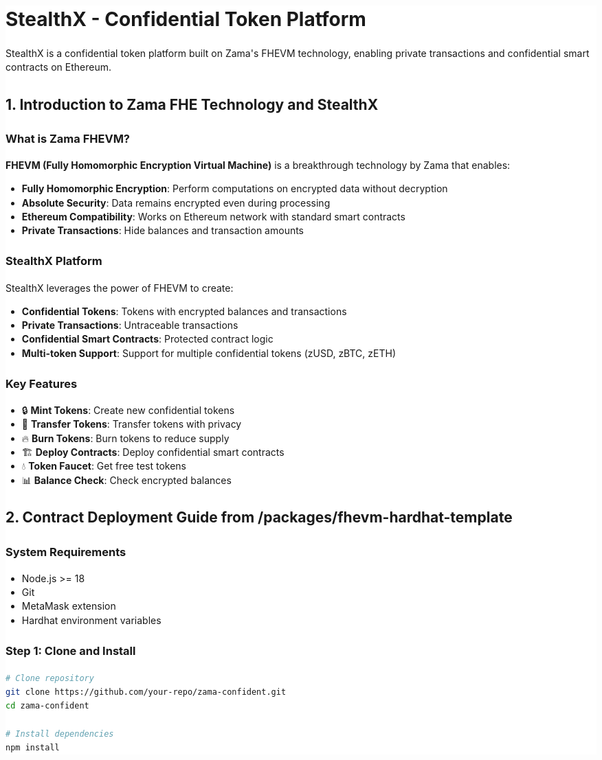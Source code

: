 # StealthX - Confidential Token Platform

StealthX is a confidential token platform built on Zama's FHEVM technology, enabling private transactions and confidential smart contracts on Ethereum.

## 1. Introduction to Zama FHE Technology and StealthX

### What is Zama FHEVM?

**FHEVM (Fully Homomorphic Encryption Virtual Machine)** is a breakthrough technology by Zama that enables:

- **Fully Homomorphic Encryption**: Perform computations on encrypted data without decryption
- **Absolute Security**: Data remains encrypted even during processing
- **Ethereum Compatibility**: Works on Ethereum network with standard smart contracts
- **Private Transactions**: Hide balances and transaction amounts

### StealthX Platform

StealthX leverages the power of FHEVM to create:

- **Confidential Tokens**: Tokens with encrypted balances and transactions
- **Private Transactions**: Untraceable transactions
- **Confidential Smart Contracts**: Protected contract logic
- **Multi-token Support**: Support for multiple confidential tokens (zUSD, zBTC, zETH)

### Key Features

- 🔒 **Mint Tokens**: Create new confidential tokens
- 🔄 **Transfer Tokens**: Transfer tokens with privacy
- 🔥 **Burn Tokens**: Burn tokens to reduce supply
- 🏗️ **Deploy Contracts**: Deploy confidential smart contracts
- 💧 **Token Faucet**: Get free test tokens
- 📊 **Balance Check**: Check encrypted balances

## 2. Contract Deployment Guide from /packages/fhevm-hardhat-template

### System Requirements

- Node.js >= 18
- Git
- MetaMask extension
- Hardhat environment variables

### Step 1: Clone and Install

```bash
# Clone repository
git clone https://github.com/your-repo/zama-confident.git
cd zama-confident

# Install dependencies
npm install
```
